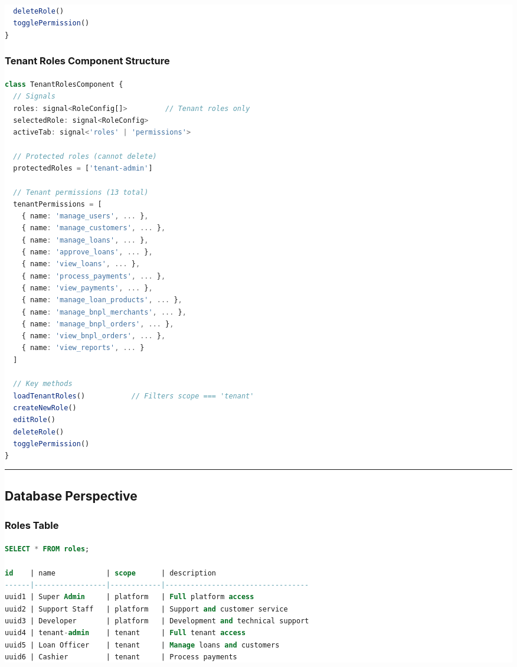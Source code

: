 ```typescript
  deleteRole()
  togglePermission()
}
```

### Tenant Roles Component Structure
```typescript
class TenantRolesComponent {
  // Signals
  roles: signal<RoleConfig[]>         // Tenant roles only
  selectedRole: signal<RoleConfig>
  activeTab: signal<'roles' | 'permissions'>
  
  // Protected roles (cannot delete)
  protectedRoles = ['tenant-admin']
  
  // Tenant permissions (13 total)
  tenantPermissions = [
    { name: 'manage_users', ... },
    { name: 'manage_customers', ... },
    { name: 'manage_loans', ... },
    { name: 'approve_loans', ... },
    { name: 'view_loans', ... },
    { name: 'process_payments', ... },
    { name: 'view_payments', ... },
    { name: 'manage_loan_products', ... },
    { name: 'manage_bnpl_merchants', ... },
    { name: 'manage_bnpl_orders', ... },
    { name: 'view_bnpl_orders', ... },
    { name: 'view_reports', ... }
  ]
  
  // Key methods
  loadTenantRoles()           // Filters scope === 'tenant'
  createNewRole()
  editRole()
  deleteRole()
  togglePermission()
}
```

---

## Database Perspective

### Roles Table
```sql
SELECT * FROM roles;

id    | name            | scope      | description
------|-----------------|------------|----------------------------------
uuid1 | Super Admin     | platform   | Full platform access
uuid2 | Support Staff   | platform   | Support and customer service
uuid3 | Developer       | platform   | Development and technical support
uuid4 | tenant-admin    | tenant     | Full tenant access
uuid5 | Loan Officer    | tenant     | Manage loans and customers
uuid6 | Cashier         | tenant     | Process payments
```
